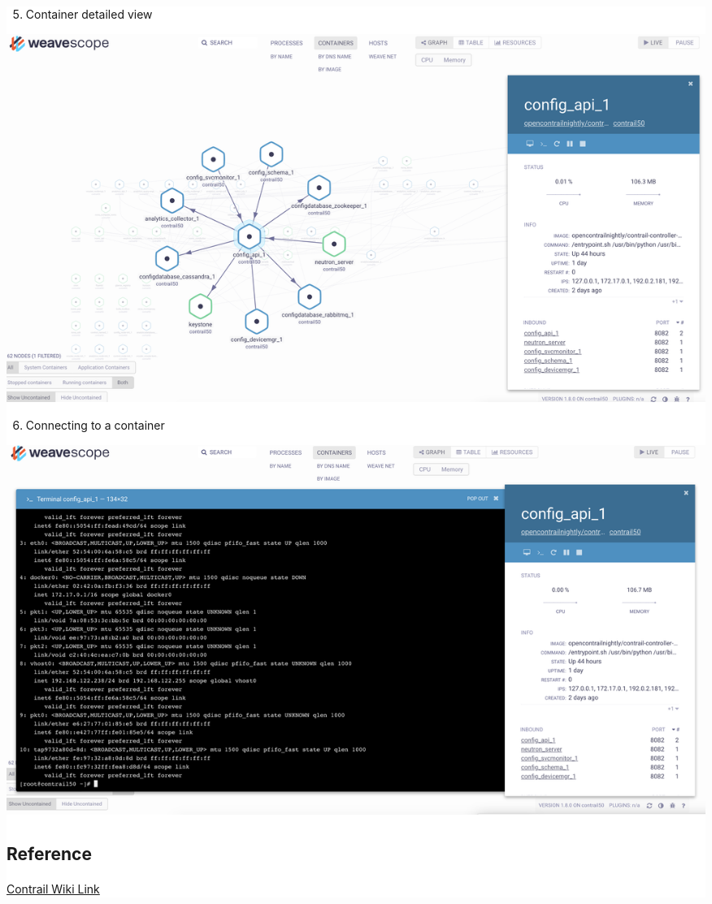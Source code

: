 5. Container detailed view
<img src="./images/container_detail_view.png" width=900>

6. Connecting to a container
<img src="./images/connect_to_container.png" width=900>


## Reference
[Contrail Wiki Link](https://github.com/Juniper/contrail-ansible-deployer/wiki/Contrail-with-Kolla-Ocata)
